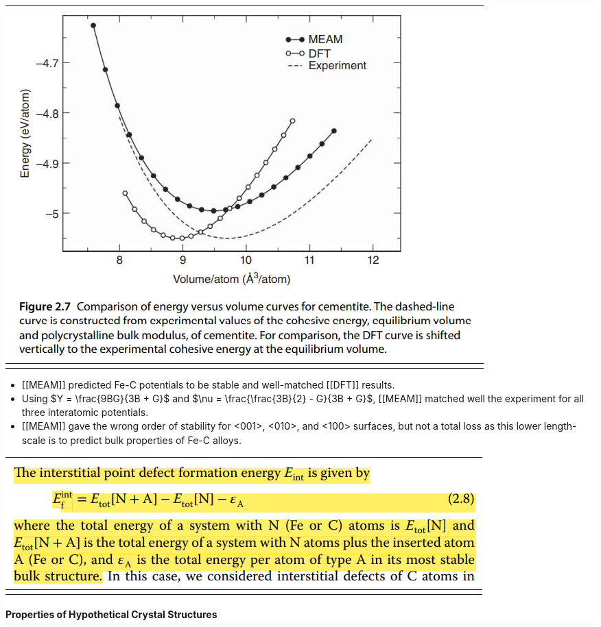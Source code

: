 | ![](../../attachments/icme/meam_verification_210421_133258_EST.png) |
|:--:|
|  |

- [[MEAM]] predicted Fe-C potentials to be stable and well-matched [[DFT]] results.
- Using $Y = \frac{9BG}{3B + G}$ and $\nu = \frac{\frac{3B}{2} - G}{3B + G}$, [[MEAM]] matched well the experiment for all three interatomic potentials.
- [[MEAM]] gave the wrong order of stability for <001>, <010>, and <100> surfaces, but not a total loss as this lower length-scale is to predict bulk properties of Fe-C alloys.

| ![](../../attachments/icme/interstitial_energy_equation_210421_135529_EST.png) |
|:--:|
|  |

#### Properties of Hypothetical Crystal Structures